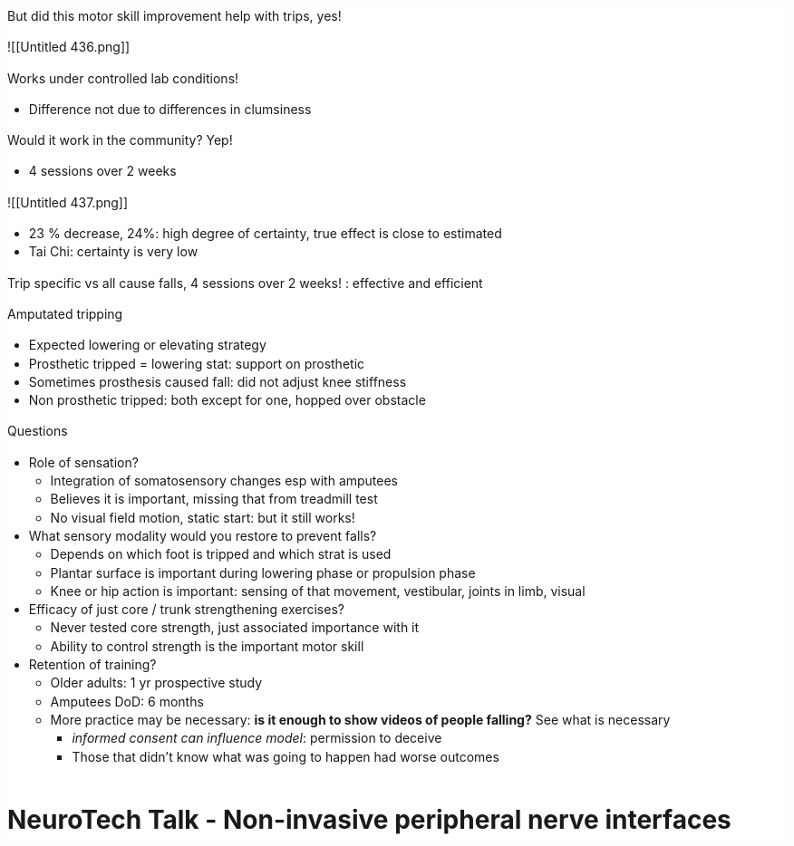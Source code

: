 But did this motor skill improvement help with trips, yes!

![[Untitled 436.png]]

Works under controlled lab conditions!

- Difference not due to differences in clumsiness

Would it work in the community? Yep!

- 4 sessions over 2 weeks

![[Untitled 437.png]]

- 23 % decrease, 24%: high degree of certainty, true effect is close to estimated
- Tai Chi: certainty is very low

  

Trip specific vs all cause falls, 4 sessions over 2 weeks! : effective and efficient

  

Amputated tripping

- Expected lowering or elevating strategy
- Prosthetic tripped = lowering stat: support on prosthetic
- Sometimes prosthesis caused fall: did not adjust knee stiffness
- Non prosthetic tripped: both except for one, hopped over obstacle

  

Questions

- Role of sensation?
    - Integration of somatosensory changes esp with amputees
    - Believes it is important, missing that from treadmill test
    - No visual field motion, static start: but it still works!
- What sensory modality would you restore to prevent falls?
    - Depends on which foot is tripped and which strat is used
    - Plantar surface is important during lowering phase or propulsion phase
    - Knee or hip action is important: sensing of that movement, vestibular, joints in limb, visual
- Efficacy of just core / trunk strengthening exercises?
    - Never tested core strength, just associated importance with it
    - Ability to control strength is the important motor skill
- Retention of training?
    - Older adults: 1 yr prospective study
    - Amputees DoD: 6 months
    - More practice may be necessary: **is it enough to show videos of people falling?** See what is necessary
        - _informed consent can influence model_: permission to deceive
        - Those that didn’t know what was going to happen had worse outcomes

  

  

# NeuroTech Talk - Non-invasive peripheral nerve interfaces
